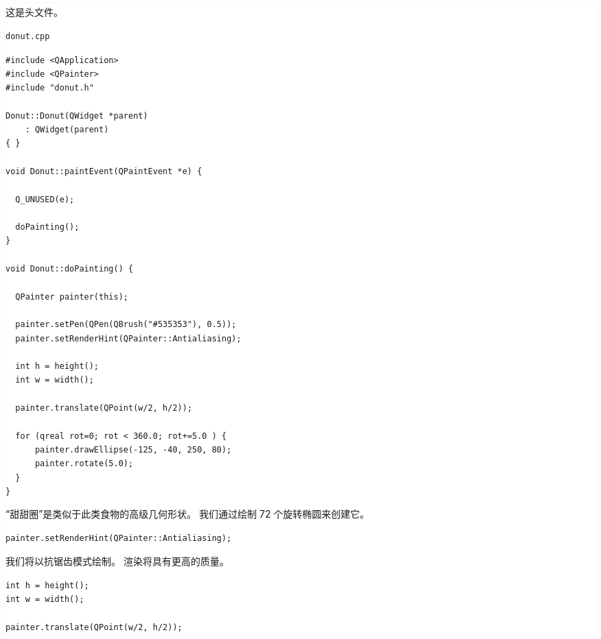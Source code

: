 这是头文件。

`donut.cpp`

```
#include <QApplication>
#include <QPainter>
#include "donut.h"

Donut::Donut(QWidget *parent)
    : QWidget(parent)
{ }

void Donut::paintEvent(QPaintEvent *e) {

  Q_UNUSED(e);

  doPainting();
}

void Donut::doPainting() {

  QPainter painter(this);

  painter.setPen(QPen(QBrush("#535353"), 0.5));
  painter.setRenderHint(QPainter::Antialiasing);

  int h = height();
  int w = width();

  painter.translate(QPoint(w/2, h/2));

  for (qreal rot=0; rot < 360.0; rot+=5.0 ) {
      painter.drawEllipse(-125, -40, 250, 80);
      painter.rotate(5.0);
  }
}

```

“甜甜圈”是类似于此类食物的高级几何形状。 我们通过绘制 72 个旋转椭圆来创建它。

```
painter.setRenderHint(QPainter::Antialiasing);

```

我们将以抗锯齿模式绘制。 渲染将具有更高的质量。

```
int h = height();
int w = width();

painter.translate(QPoint(w/2, h/2));

```

